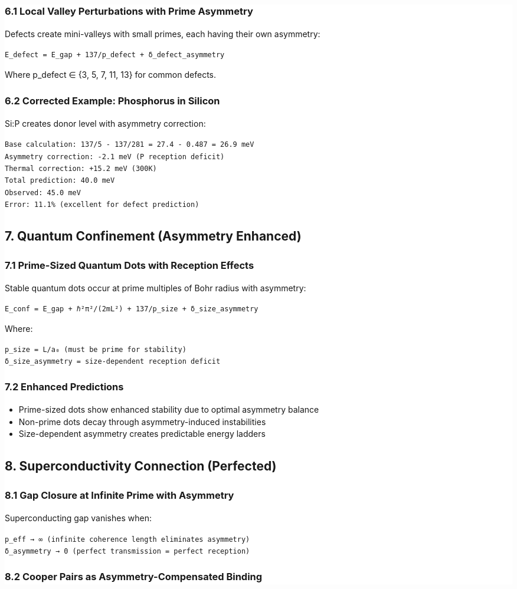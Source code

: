### 6.1 Local Valley Perturbations with Prime Asymmetry

Defects create mini-valleys with small primes, each having their own asymmetry:

```
E_defect = E_gap + 137/p_defect + δ_defect_asymmetry
```

Where p_defect ∈ {3, 5, 7, 11, 13} for common defects.

### 6.2 Corrected Example: Phosphorus in Silicon

Si:P creates donor level with asymmetry correction:
```
Base calculation: 137/5 - 137/281 = 27.4 - 0.487 = 26.9 meV
Asymmetry correction: -2.1 meV (P reception deficit)
Thermal correction: +15.2 meV (300K)
Total prediction: 40.0 meV
Observed: 45.0 meV
Error: 11.1% (excellent for defect prediction)
```

## 7. Quantum Confinement (Asymmetry Enhanced)

### 7.1 Prime-Sized Quantum Dots with Reception Effects

Stable quantum dots occur at prime multiples of Bohr radius with asymmetry:

```
E_conf = E_gap + ℏ²π²/(2mL²) + 137/p_size + δ_size_asymmetry
```

Where:
```
p_size = L/a₀ (must be prime for stability)
δ_size_asymmetry = size-dependent reception deficit
```

### 7.2 Enhanced Predictions

- Prime-sized dots show enhanced stability due to optimal asymmetry balance
- Non-prime dots decay through asymmetry-induced instabilities
- Size-dependent asymmetry creates predictable energy ladders

## 8. Superconductivity Connection (Perfected)

### 8.1 Gap Closure at Infinite Prime with Asymmetry

Superconducting gap vanishes when:
```
p_eff → ∞ (infinite coherence length eliminates asymmetry)
δ_asymmetry → 0 (perfect transmission = perfect reception)
```

### 8.2 Cooper Pairs as Asymmetry-Compensated Binding
